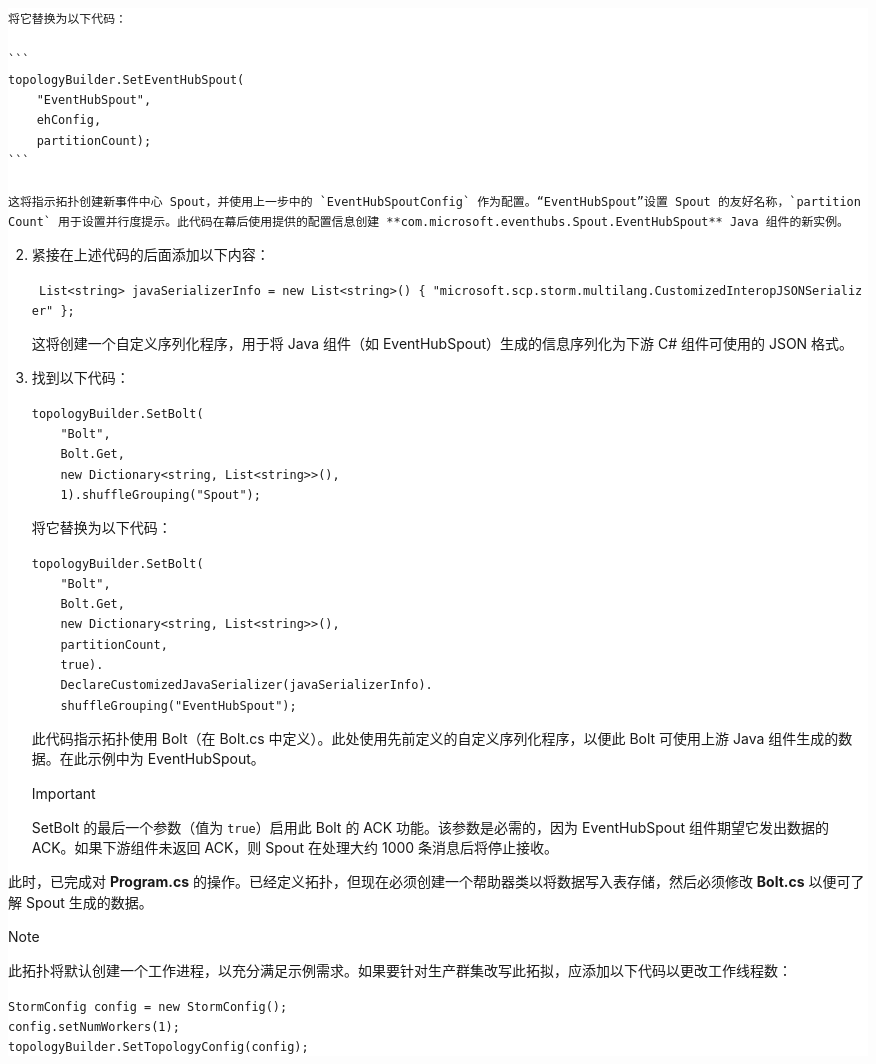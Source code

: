     将它替换为以下代码：

    ```
    topologyBuilder.SetEventHubSpout(
        "EventHubSpout", 
        ehConfig, 
        partitionCount); 
    ```

    这将指示拓扑创建新事件中心 Spout，并使用上一步中的 `EventHubSpoutConfig` 作为配置。“EventHubSpout”设置 Spout 的友好名称，`partitionCount` 用于设置并行度提示。此代码在幕后使用提供的配置信息创建 **com.microsoft.eventhubs.Spout.EventHubSpout** Java 组件的新实例。

2. 紧接在上述代码的后面添加以下内容：

    ```
     List<string> javaSerializerInfo = new List<string>() { "microsoft.scp.storm.multilang.CustomizedInteropJSONSerializer" };
    ```

    这将创建一个自定义序列化程序，用于将 Java 组件（如 EventHubSpout）生成的信息序列化为下游 C# 组件可使用的 JSON 格式。

3. 找到以下代码：

    ```
    topologyBuilder.SetBolt(
        "Bolt",
        Bolt.Get,
        new Dictionary<string, List<string>>(),
        1).shuffleGrouping("Spout");
    ```

    将它替换为以下代码：

    ```
    topologyBuilder.SetBolt(
        "Bolt",
        Bolt.Get,
        new Dictionary<string, List<string>>(),
        partitionCount,
        true).
        DeclareCustomizedJavaSerializer(javaSerializerInfo).
        shuffleGrouping("EventHubSpout");
    ```

    此代码指示拓扑使用 Bolt（在 Bolt.cs 中定义）。此处使用先前定义的自定义序列化程序，以便此 Bolt 可使用上游 Java 组件生成的数据。在此示例中为 EventHubSpout。

    > [!IMPORTANT]
    > SetBolt 的最后一个参数（值为 `true`）启用此 Bolt 的 ACK 功能。该参数是必需的，因为 EventHubSpout 组件期望它发出数据的 ACK。如果下游组件未返回 ACK，则 Spout 在处理大约 1000 条消息后将停止接收。

此时，已完成对 **Program.cs** 的操作。已经定义拓扑，但现在必须创建一个帮助器类以将数据写入表存储，然后必须修改 **Bolt.cs** 以便可了解 Spout 生成的数据。

> [!NOTE]
> 此拓扑将默认创建一个工作进程，以充分满足示例需求。如果要针对生产群集改写此拓拟，应添加以下代码以更改工作线程数：

```
StormConfig config = new StormConfig();
config.setNumWorkers(1);
topologyBuilder.SetTopologyConfig(config);
```
